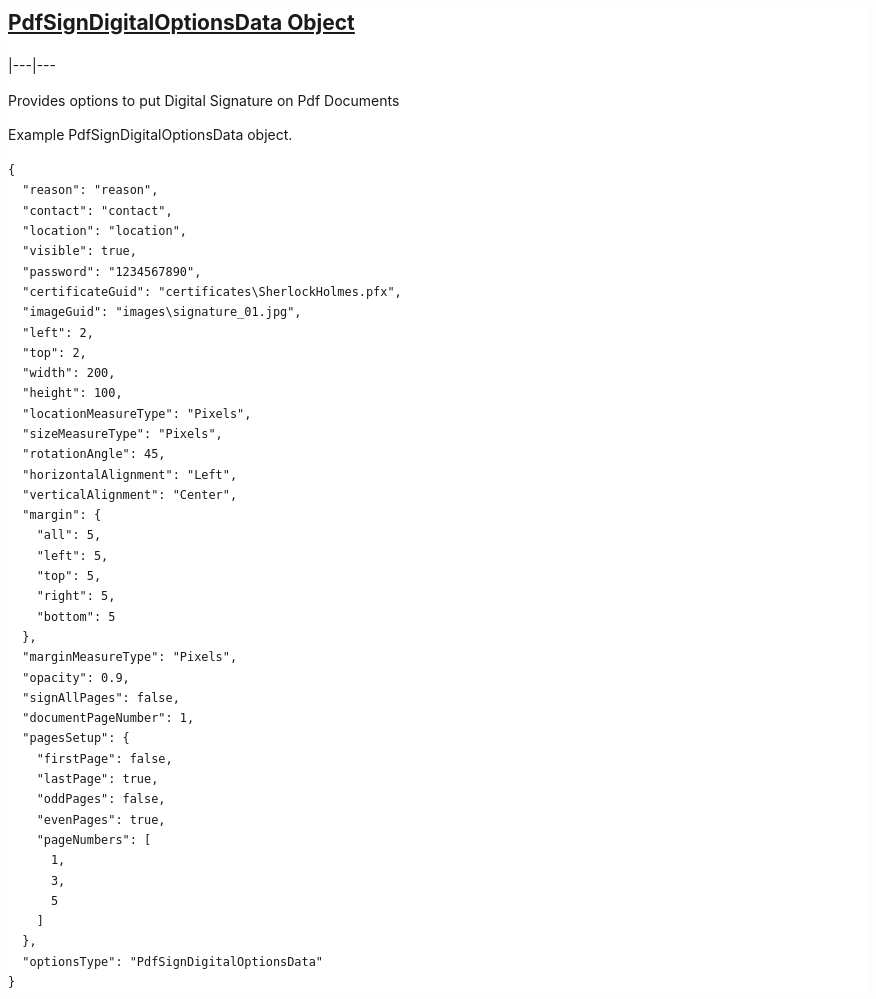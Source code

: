 





## [PdfSignDigitalOptionsData Object]("PdfSignDigitalOptionsData") ##
|---|---

Provides options to put Digital Signature on Pdf Documents

Example PdfSignDigitalOptionsData object.

```html 
{
  "reason": "reason",
  "contact": "contact",
  "location": "location",
  "visible": true,
  "password": "1234567890",
  "certificateGuid": "certificates\SherlockHolmes.pfx",
  "imageGuid": "images\signature_01.jpg",
  "left": 2,
  "top": 2,
  "width": 200,
  "height": 100,
  "locationMeasureType": "Pixels",
  "sizeMeasureType": "Pixels",
  "rotationAngle": 45,
  "horizontalAlignment": "Left",
  "verticalAlignment": "Center",
  "margin": {
    "all": 5,
    "left": 5,
    "top": 5,
    "right": 5,
    "bottom": 5
  },
  "marginMeasureType": "Pixels",
  "opacity": 0.9,
  "signAllPages": false,
  "documentPageNumber": 1,
  "pagesSetup": {
    "firstPage": false,
    "lastPage": true,
    "oddPages": false,
    "evenPages": true,
    "pageNumbers": [
      1,
      3,
      5
    ]
  },
  "optionsType": "PdfSignDigitalOptionsData"
}
 ```
